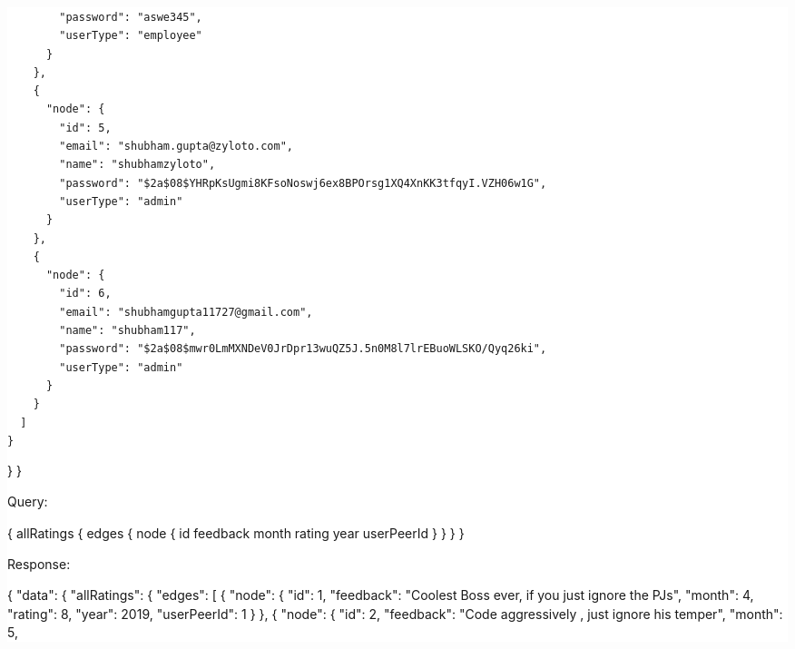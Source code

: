             "password": "aswe345",
            "userType": "employee"
          }
        },
        {
          "node": {
            "id": 5,
            "email": "shubham.gupta@zyloto.com",
            "name": "shubhamzyloto",
            "password": "$2a$08$YHRpKsUgmi8KFsoNoswj6ex8BPOrsg1XQ4XnKK3tfqyI.VZH06w1G",
            "userType": "admin"
          }
        },
        {
          "node": {
            "id": 6,
            "email": "shubhamgupta11727@gmail.com",
            "name": "shubham117",
            "password": "$2a$08$mwr0LmMXNDeV0JrDpr13wuQZ5J.5n0M8l7lrEBuoWLSKO/Qyq26ki",
            "userType": "admin"
          }
        }
      ]
    }
  }
}

Query:

{
  allRatings {
    edges {
      node {
        id
        feedback
        month
        rating
        year
        userPeerId
      }
    }
  }
}


Response:

{
  "data": {
    "allRatings": {
      "edges": [
        {
          "node": {
            "id": 1,
            "feedback": "Coolest Boss ever, if you just ignore the PJs",
            "month": 4,
            "rating": 8,
            "year": 2019,
            "userPeerId": 1
          }
        },
        {
          "node": {
            "id": 2,
            "feedback": "Code aggressively , just ignore his temper",
            "month": 5,